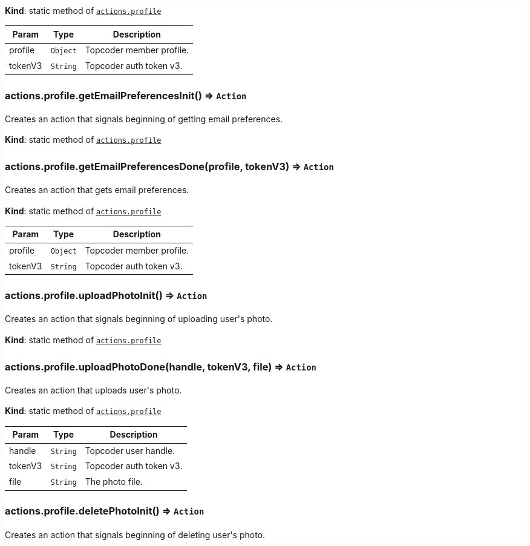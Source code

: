 **Kind**: static method of [<code>actions.profile</code>](#module_actions.profile)  

| Param | Type | Description |
| --- | --- | --- |
| profile | <code>Object</code> | Topcoder member profile. |
| tokenV3 | <code>String</code> | Topcoder auth token v3. |

<a name="module_actions.profile.getEmailPreferencesInit"></a>

### actions.profile.getEmailPreferencesInit() ⇒ <code>Action</code>
Creates an action that signals beginning of getting email preferences.

**Kind**: static method of [<code>actions.profile</code>](#module_actions.profile)  
<a name="module_actions.profile.getEmailPreferencesDone"></a>

### actions.profile.getEmailPreferencesDone(profile, tokenV3) ⇒ <code>Action</code>
Creates an action that gets email preferences.

**Kind**: static method of [<code>actions.profile</code>](#module_actions.profile)  

| Param | Type | Description |
| --- | --- | --- |
| profile | <code>Object</code> | Topcoder member profile. |
| tokenV3 | <code>String</code> | Topcoder auth token v3. |

<a name="module_actions.profile.uploadPhotoInit"></a>

### actions.profile.uploadPhotoInit() ⇒ <code>Action</code>
Creates an action that signals beginning of uploading user's photo.

**Kind**: static method of [<code>actions.profile</code>](#module_actions.profile)  
<a name="module_actions.profile.uploadPhotoDone"></a>

### actions.profile.uploadPhotoDone(handle, tokenV3, file) ⇒ <code>Action</code>
Creates an action that uploads user's photo.

**Kind**: static method of [<code>actions.profile</code>](#module_actions.profile)  

| Param | Type | Description |
| --- | --- | --- |
| handle | <code>String</code> | Topcoder user handle. |
| tokenV3 | <code>String</code> | Topcoder auth token v3. |
| file | <code>String</code> | The photo file. |

<a name="module_actions.profile.deletePhotoInit"></a>

### actions.profile.deletePhotoInit() ⇒ <code>Action</code>
Creates an action that signals beginning of deleting user's photo.
